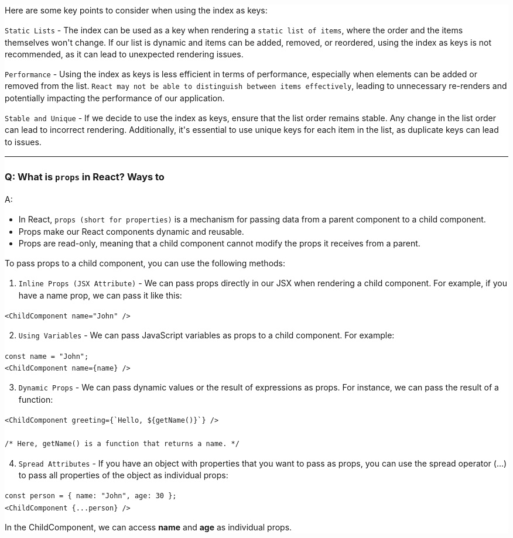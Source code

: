 Here are some key points to consider when using the index as keys:

`Static Lists` - The index can be used as a key when rendering a `static list of items`, where the order and the items themselves won't change. If our list is dynamic and items can be added, removed, or reordered, using the index as keys is not recommended, as it can lead to unexpected rendering issues.

`Performance` - Using the index as keys is less efficient in terms of performance, especially when elements can be added or removed from the list. `React may not be able to distinguish between items effectively`, leading to unnecessary re-renders and potentially impacting the performance of our application.

`Stable and Unique` - If we decide to use the index as keys, ensure that the list order remains stable. Any change in the list order can lead to incorrect rendering. Additionally, it's essential to use unique keys for each item in the list, as duplicate keys can lead to issues.

---

### Q: What is `props` in React? Ways to
A:  
- In React, `props (short for properties)` is a mechanism for passing data from a parent component to a child component.  
- Props make our React components dynamic and reusable.  
- Props are read-only, meaning that a child component cannot modify the props it receives from a parent.

To pass props to a child component, you can use the following methods:

1. `Inline Props (JSX Attribute)` - We can pass props directly in our JSX when rendering a child component. For example, if you have a name prop, we can pass it like this:

```
<ChildComponent name="John" />
```

2. `Using Variables` - We can pass JavaScript variables as props to a child component. 
For example:
```
const name = "John";
<ChildComponent name={name} />
```

3. `Dynamic Props` - We can pass dynamic values or the result of expressions as props. For instance, we can pass the result of a function:
```
<ChildComponent greeting={`Hello, ${getName()}`} />

/* Here, getName() is a function that returns a name. */
```

4. `Spread Attributes` - If you have an object with properties that you want to pass as props, you can use the spread operator (...) to pass all properties of the object as individual props:
```
const person = { name: "John", age: 30 };
<ChildComponent {...person} />
```
In the ChildComponent, we can access **name** and **age** as individual props.
